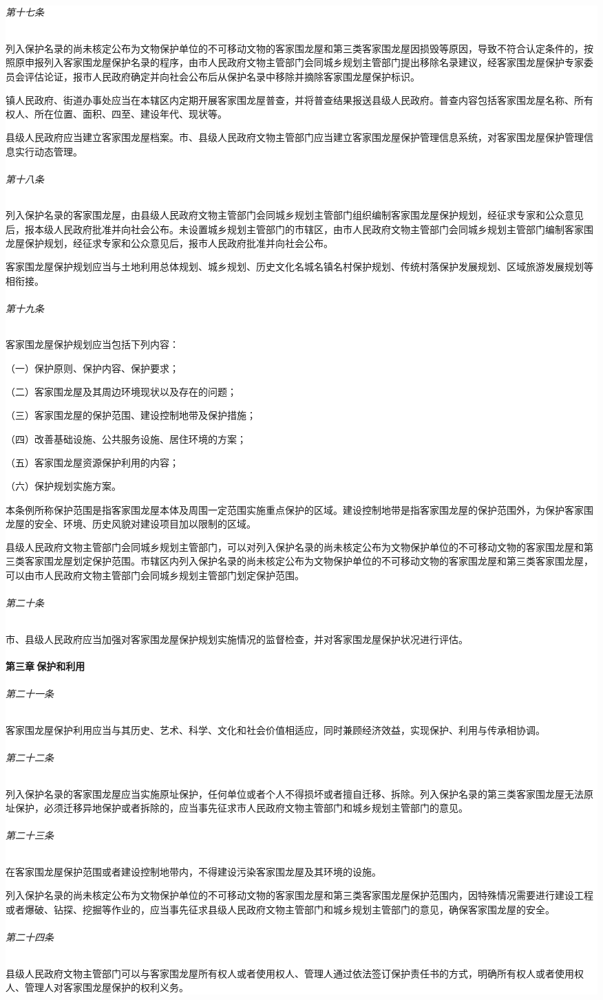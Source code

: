 ###### 第十七条

列入保护名录的尚未核定公布为文物保护单位的不可移动文物的客家围龙屋和第三类客家围龙屋因损毁等原因，导致不符合认定条件的，按照原申报列入客家围龙屋保护名录的程序，由市人民政府文物主管部门会同城乡规划主管部门提出移除名录建议，经客家围龙屋保护专家委员会评估论证，报市人民政府确定并向社会公布后从保护名录中移除并摘除客家围龙屋保护标识。

镇人民政府、街道办事处应当在本辖区内定期开展客家围龙屋普查，并将普查结果报送县级人民政府。普查内容包括客家围龙屋名称、所有权人、所在位置、面积、四至、建设年代、现状等。

县级人民政府应当建立客家围龙屋档案。市、县级人民政府文物主管部门应当建立客家围龙屋保护管理信息系统，对客家围龙屋保护管理信息实行动态管理。

###### 第十八条

列入保护名录的客家围龙屋，由县级人民政府文物主管部门会同城乡规划主管部门组织编制客家围龙屋保护规划，经征求专家和公众意见后，报本级人民政府批准并向社会公布。未设置城乡规划主管部门的市辖区，由市人民政府文物主管部门会同城乡规划主管部门编制客家围龙屋保护规划，经征求专家和公众意见后，报市人民政府批准并向社会公布。

客家围龙屋保护规划应当与土地利用总体规划、城乡规划、历史文化名城名镇名村保护规划、传统村落保护发展规划、区域旅游发展规划等相衔接。

###### 第十九条

客家围龙屋保护规划应当包括下列内容：

（一）保护原则、保护内容、保护要求；

（二）客家围龙屋及其周边环境现状以及存在的问题；

（三）客家围龙屋的保护范围、建设控制地带及保护措施；

（四）改善基础设施、公共服务设施、居住环境的方案；

（五）客家围龙屋资源保护利用的内容；

（六）保护规划实施方案。

本条例所称保护范围是指客家围龙屋本体及周围一定范围实施重点保护的区域。建设控制地带是指客家围龙屋的保护范围外，为保护客家围龙屋的安全、环境、历史风貌对建设项目加以限制的区域。

县级人民政府文物主管部门会同城乡规划主管部门，可以对列入保护名录的尚未核定公布为文物保护单位的不可移动文物的客家围龙屋和第三类客家围龙屋划定保护范围。市辖区内列入保护名录的尚未核定公布为文物保护单位的不可移动文物的客家围龙屋和第三类客家围龙屋，可以由市人民政府文物主管部门会同城乡规划主管部门划定保护范围。

###### 第二十条

市、县级人民政府应当加强对客家围龙屋保护规划实施情况的监督检查，并对客家围龙屋保护状况进行评估。

#### 第三章 保护和利用

###### 第二十一条

客家围龙屋保护利用应当与其历史、艺术、科学、文化和社会价值相适应，同时兼顾经济效益，实现保护、利用与传承相协调。

###### 第二十二条

列入保护名录的客家围龙屋应当实施原址保护，任何单位或者个人不得损坏或者擅自迁移、拆除。列入保护名录的第三类客家围龙屋无法原址保护，必须迁移异地保护或者拆除的，应当事先征求市人民政府文物主管部门和城乡规划主管部门的意见。

###### 第二十三条

在客家围龙屋保护范围或者建设控制地带内，不得建设污染客家围龙屋及其环境的设施。

列入保护名录的尚未核定公布为文物保护单位的不可移动文物的客家围龙屋和第三类客家围龙屋保护范围内，因特殊情况需要进行建设工程或者爆破、钻探、挖掘等作业的，应当事先征求县级人民政府文物主管部门和城乡规划主管部门的意见，确保客家围龙屋的安全。

###### 第二十四条

县级人民政府文物主管部门可以与客家围龙屋所有权人或者使用权人、管理人通过依法签订保护责任书的方式，明确所有权人或者使用权人、管理人对客家围龙屋保护的权利义务。
